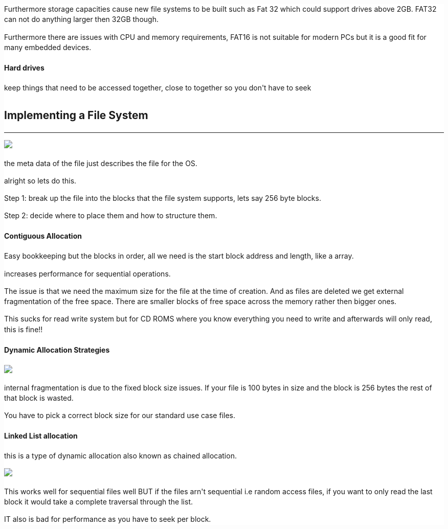 Furthermore storage capacities cause new file systems to be built such as Fat 32 which could support drives above 2GB. FAT32 can not do anything larger then 32GB though. 

Furthermore there are issues with CPU and memory requirements, FAT16 is not suitable for modern PCs but it is a good fit for many embedded devices. 

#### Hard drives

keep things that need to be accessed together, close to together so you don't have to seek

## Implementing a File System
---

<img src="src/Lecture_11/D_3.png" style="width: 500px">

the meta data of the file just describes the file for the OS. 

alright so lets do this. 

Step 1: break up the file into the blocks that the file system supports, lets say 256 byte blocks.

Step 2: decide where to place them and how to structure them. 

#### Contiguous Allocation

Easy bookkeeping but the blocks in order, all we need is the start block address and length, like a array.  

increases performance for sequential operations. 

The issue is that we need the maximum size for the file at the time of creation. And as files are deleted we get external fragmentation of the free space. 
There are smaller blocks of free space across the memory rather then bigger ones. 

This sucks for read write system but for CD ROMS where you know everything you need to write and afterwards will only read, this is fine!!

#### Dynamic Allocation Strategies

<img src="src/Lecture_11/D_4.png" style="width: 500px">

internal fragmentation is due to the fixed block size issues. If your file is 100 bytes in size and the block is 256 bytes the rest of that block is wasted. 

You have to pick a correct block size for our standard use case files. 

#### Linked List allocation

this is a type of dynamic allocation
also known as chained allocation. 

<img src="src/Lecture_11/D_5.png" style="width: 500px">

This works well for sequential files well BUT if the files arn't sequential i.e random access files, if you want to only read the last block it would take a complete traversal through the list. 

IT also is bad for performance as you have to seek per block. 
